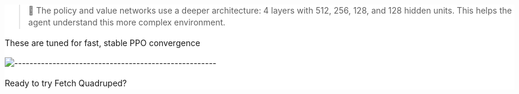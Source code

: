 > 🧠 The policy and value networks use a deeper architecture: 4 layers with 512, 256, 128, and 128 hidden units. This helps the agent understand this more complex environment.

These are tuned for fast, stable PPO convergence

![-----------------------------------------------------](https://raw.githubusercontent.com/andreasbm/readme/master/assets/lines/aqua.png)

Ready to try Fetch Quadruped?
